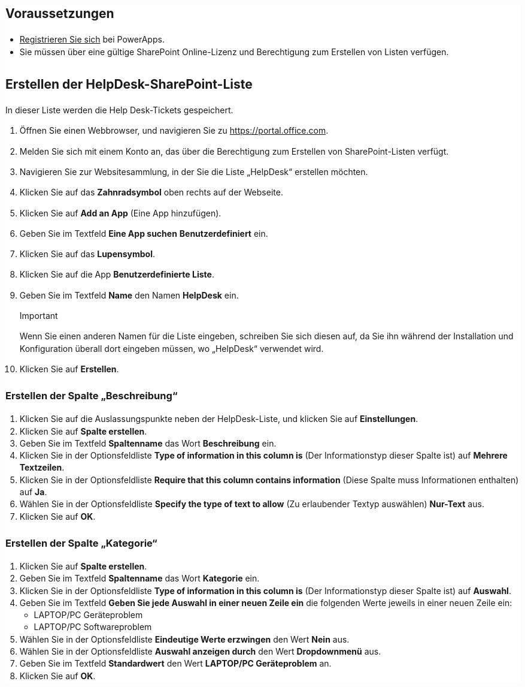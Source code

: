 ## <a name="prerequisites"></a>Voraussetzungen

- [Registrieren Sie sich](https://web.powerapps.com?utm_source=padocs&utm_medium=linkinadoc&utm_campaign=referralsfromdoc) bei PowerApps.
- Sie müssen über eine gültige SharePoint Online-Lizenz und Berechtigung zum Erstellen von Listen verfügen.

## <a name="create-the-helpdesk-sharepoint-list"></a>Erstellen der HelpDesk-SharePoint-Liste

In dieser Liste werden die Help Desk-Tickets gespeichert.

1. Öffnen Sie einen Webbrowser, und navigieren Sie zu https://portal.office.com.
2. Melden Sie sich mit einem Konto an, das über die Berechtigung zum Erstellen von SharePoint-Listen verfügt.
3. Navigieren Sie zur Websitesammlung, in der Sie die Liste „HelpDesk“ erstellen möchten.
4. Klicken Sie auf das **Zahnradsymbol** oben rechts auf der Webseite.
5. Klicken Sie auf **Add an App** (Eine App hinzufügen).
6. Geben Sie im Textfeld **Eine App suchen** **Benutzerdefiniert** ein.
7. Klicken Sie auf das **Lupensymbol**.
8. Klicken Sie auf die App **Benutzerdefinierte Liste**.
9. Geben Sie im Textfeld **Name** den Namen **HelpDesk** ein.

    > [!IMPORTANT]
    > Wenn Sie einen anderen Namen für die Liste eingeben, schreiben Sie sich diesen auf, da Sie ihn während der Installation und Konfiguration überall dort eingeben müssen, wo „HelpDesk“ verwendet wird.

10. Klicken Sie auf **Erstellen**.

### <a name="create-description-column"></a>Erstellen der Spalte „Beschreibung“

1. Klicken Sie auf die Auslassungspunkte neben der HelpDesk-Liste, und klicken Sie auf **Einstellungen**.
2. Klicken Sie auf **Spalte erstellen**.
3. Geben Sie im Textfeld **Spaltenname** das Wort **Beschreibung** ein.
4. Klicken Sie in der Optionsfeldliste **Type of information in this column is** (Der Informationstyp dieser Spalte ist) auf **Mehrere Textzeilen**.
5. Klicken Sie in der Optionsfeldliste **Require that this column contains information** (Diese Spalte muss Informationen enthalten) auf **Ja**.
6. Wählen Sie in der Optionsfeldliste **Specify the type of text to allow** (Zu erlaubender Textyp auswählen) **Nur-Text** aus.
7. Klicken Sie auf **OK**.

### <a name="create-category-column"></a>Erstellen der Spalte „Kategorie“

1. Klicken Sie auf **Spalte erstellen**.
2. Geben Sie im Textfeld **Spaltenname** das Wort **Kategorie** ein.
3. Klicken Sie in der Optionsfeldliste **Type of information in this column is** (Der Informationstyp dieser Spalte ist) auf **Auswahl**.
4. Geben Sie im Textfeld **Geben Sie jede Auswahl in einer neuen Zeile ein** die folgenden Werte jeweils in einer neuen Zeile ein: 
    - LAPTOP/PC Geräteproblem
    - LAPTOP/PC Softwareproblem
5. Wählen Sie in der Optionsfeldliste **Eindeutige Werte erzwingen** den Wert **Nein** aus.
6. Wählen Sie in der Optionsfeldliste **Auswahl anzeigen durch** den Wert **Dropdownmenü** aus.
7. Geben Sie im Textfeld **Standardwert** den Wert **LAPTOP/PC Geräteproblem** an.
8. Klicken Sie auf **OK**.
